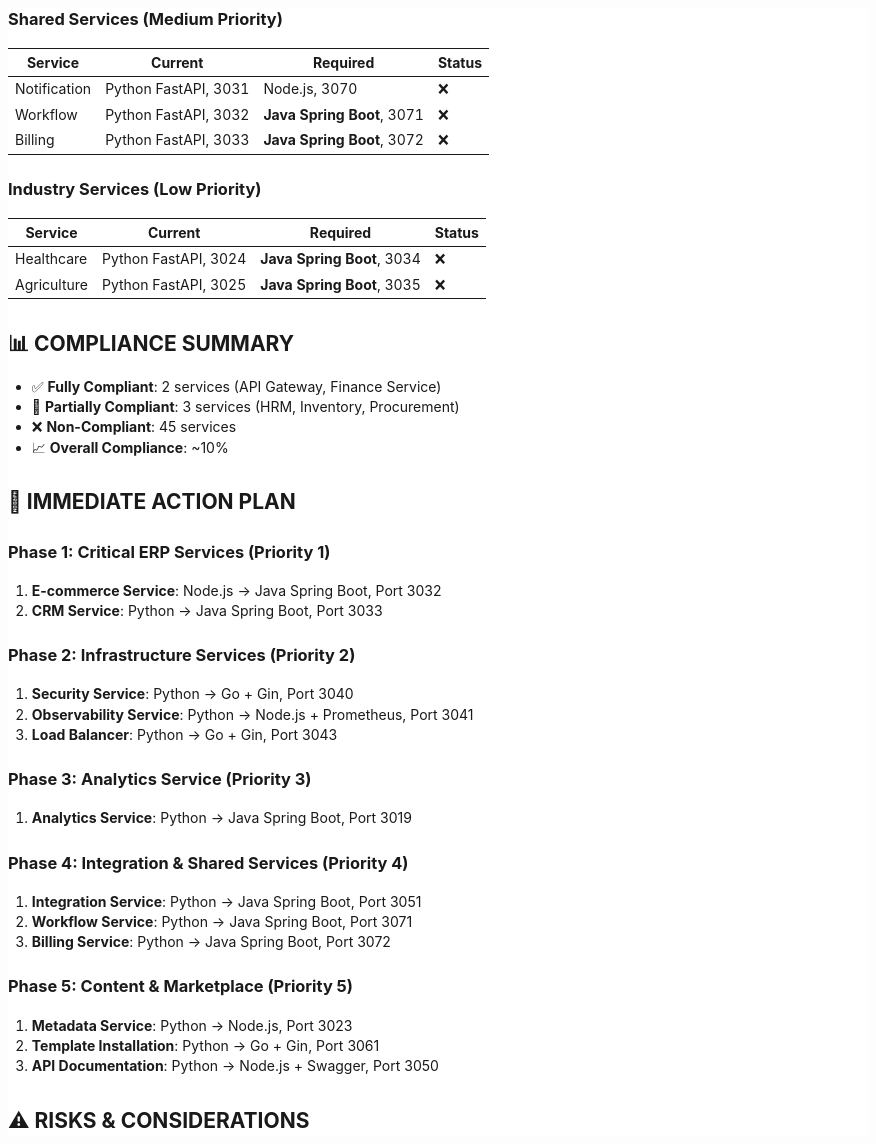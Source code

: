 ### Shared Services (Medium Priority)  
| Service | Current | Required | Status |
|---------|---------|----------|--------|
| Notification | Python FastAPI, 3031 | Node.js, 3070 | ❌ |
| Workflow | Python FastAPI, 3032 | **Java Spring Boot**, 3071 | ❌ |
| Billing | Python FastAPI, 3033 | **Java Spring Boot**, 3072 | ❌ |

### Industry Services (Low Priority)
| Service | Current | Required | Status |
|---------|---------|----------|--------|
| Healthcare | Python FastAPI, 3024 | **Java Spring Boot**, 3034 | ❌ |
| Agriculture | Python FastAPI, 3025 | **Java Spring Boot**, 3035 | ❌ |

## 📊 **COMPLIANCE SUMMARY**

- ✅ **Fully Compliant**: 2 services (API Gateway, Finance Service)
- 🔄 **Partially Compliant**: 3 services (HRM, Inventory, Procurement)
- ❌ **Non-Compliant**: 45 services
- 📈 **Overall Compliance**: ~10%

## 🎯 **IMMEDIATE ACTION PLAN**

### Phase 1: Critical ERP Services (Priority 1)
1. **E-commerce Service**: Node.js → Java Spring Boot, Port 3032
2. **CRM Service**: Python → Java Spring Boot, Port 3033

### Phase 2: Infrastructure Services (Priority 2)
1. **Security Service**: Python → Go + Gin, Port 3040
2. **Observability Service**: Python → Node.js + Prometheus, Port 3041
3. **Load Balancer**: Python → Go + Gin, Port 3043

### Phase 3: Analytics Service (Priority 3)
1. **Analytics Service**: Python → Java Spring Boot, Port 3019

### Phase 4: Integration & Shared Services (Priority 4)
1. **Integration Service**: Python → Java Spring Boot, Port 3051
2. **Workflow Service**: Python → Java Spring Boot, Port 3071
3. **Billing Service**: Python → Java Spring Boot, Port 3072

### Phase 5: Content & Marketplace (Priority 5)
1. **Metadata Service**: Python → Node.js, Port 3023
2. **Template Installation**: Python → Go + Gin, Port 3061
3. **API Documentation**: Python → Node.js + Swagger, Port 3050

## ⚠️ **RISKS & CONSIDERATIONS**
